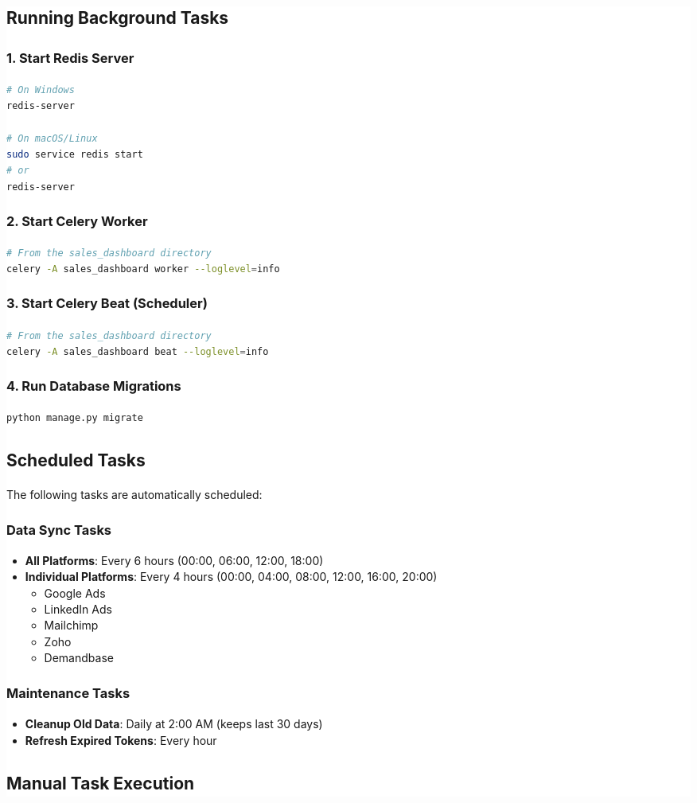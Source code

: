 ## Running Background Tasks

### 1. Start Redis Server

```bash
# On Windows
redis-server

# On macOS/Linux
sudo service redis start
# or
redis-server
```

### 2. Start Celery Worker

```bash
# From the sales_dashboard directory
celery -A sales_dashboard worker --loglevel=info
```

### 3. Start Celery Beat (Scheduler)

```bash
# From the sales_dashboard directory
celery -A sales_dashboard beat --loglevel=info
```

### 4. Run Database Migrations

```bash
python manage.py migrate
```

## Scheduled Tasks

The following tasks are automatically scheduled:

### Data Sync Tasks
- **All Platforms**: Every 6 hours (00:00, 06:00, 12:00, 18:00)
- **Individual Platforms**: Every 4 hours (00:00, 04:00, 08:00, 12:00, 16:00, 20:00)
  - Google Ads
  - LinkedIn Ads
  - Mailchimp
  - Zoho
  - Demandbase

### Maintenance Tasks
- **Cleanup Old Data**: Daily at 2:00 AM (keeps last 30 days)
- **Refresh Expired Tokens**: Every hour

## Manual Task Execution
